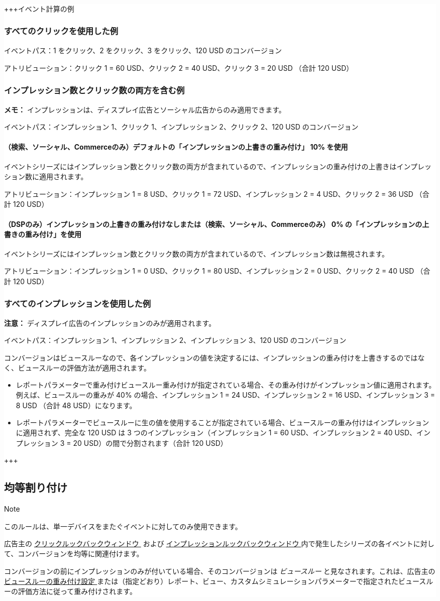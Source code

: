

+++イベント計算の例

### すべてのクリックを使用した例

イベントパス：1 をクリック、2 をクリック、3 をクリック、120 USD のコンバージョン

アトリビューション：クリック 1 = 60 USD、クリック 2 = 40 USD、クリック 3 = 20 USD （合計 120 USD）

### インプレッション数とクリック数の両方を含む例

**メモ：** インプレッションは、ディスプレイ広告とソーシャル広告からのみ適用できます。

イベントパス：インプレッション 1、クリック 1、インプレッション 2、クリック 2、120 USD のコンバージョン

#### （検索、ソーシャル、Commerceのみ）デフォルトの「インプレッションの上書きの重み付け」 10% を使用

イベントシリーズにはインプレッション数とクリック数の両方が含まれているので、インプレッションの重み付けの上書きはインプレッション数に適用されます。

アトリビューション：インプレッション 1 = 8 USD、クリック 1 = 72 USD、インプレッション 2 = 4 USD、クリック 2 = 36 USD （合計 120 USD）

#### （DSPのみ）インプレッションの上書きの重み付けなしまたは（検索、ソーシャル、Commerceのみ） 0% の「インプレッションの上書きの重み付け」を使用

イベントシリーズにはインプレッション数とクリック数の両方が含まれているので、インプレッション数は無視されます。

アトリビューション：インプレッション 1 = 0 USD、クリック 1 = 80 USD、インプレッション 2 = 0 USD、クリック 2 = 40 USD （合計 120 USD）

### すべてのインプレッションを使用した例

**注意：** ディスプレイ広告のインプレッションのみが適用されます。

イベントパス：インプレッション 1、インプレッション 2、インプレッション 3、120 USD のコンバージョン

コンバージョンはビュースルーなので、各インプレッションの値を決定するには、インプレッションの重み付けを上書きするのではなく、ビュースルーの評価方法が適用されます。

* レポートパラメーターで重み付けビュースルー重み付けが指定されている場合、その重み付けがインプレッション値に適用されます。 例えば、ビュースルーの重みが 40% の場合、インプレッション 1 = 24 USD、インプレッション 2 = 16 USD、インプレッション 3 = 8 USD （合計 48 USD）になります。

* レポートパラメーターでビュースルーに生の値を使用することが指定されている場合、ビュースルーの重み付けはインプレッションに適用されず、完全な 120 USD は 3 つのインプレッション（インプレッション 1 = 60 USD、インプレッション 2 = 40 USD、インプレッション 3 = 20 USD）の間で分割されます（合計 120 USD）

+++



## 均等割り付け

>[!NOTE]
>
>このルールは、単一デバイスをまたぐイベントに対してのみ使用できます。

広告主の [&#x200B; クリックルックバックウィンドウ &#x200B;](/help/search-social-commerce/glossary.md#c-d) および [&#x200B; インプレッションルックバックウィンドウ &#x200B;](/help/search-social-commerce/glossary.md#i-j) 内で発生したシリーズの各イベントに対して、コンバージョンを均等に関連付けます。

コンバージョンの前にインプレッションのみが付いている場合、そのコンバージョンは *ビュースルー* と見なされます。これは、広告主の [&#x200B; ビュースルーの重み付け設定 &#x200B;](/help/search-social-commerce/glossary.md#uv) または（指定どおり）レポート、ビュー、カスタムシミュレーションパラメーターで指定されたビュースルーの評価方法に従って重み付けされます。
